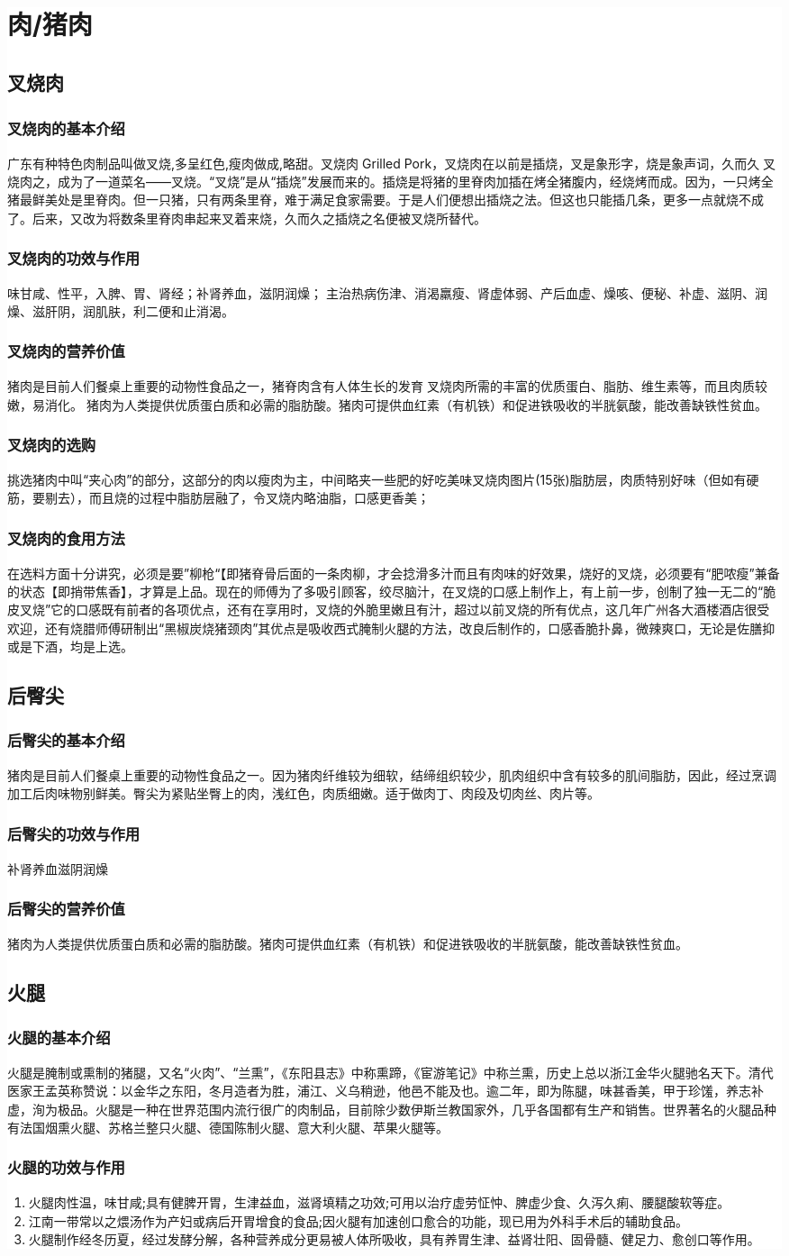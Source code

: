# 肉/猪肉

## 叉烧肉
### 叉烧肉的基本介绍
广东有种特色肉制品叫做叉烧,多呈红色,瘦肉做成,略甜。叉烧肉 Grilled Pork，叉烧肉在以前是插烧，叉是象形字，烧是象声词，久而久  叉烧肉之，成为了一道菜名——叉烧。“叉烧”是从“插烧”发展而来的。插烧是将猪的里脊肉加插在烤全猪腹内，经烧烤而成。因为，一只烤全猪最鲜美处是里脊肉。但一只猪，只有两条里脊，难于满足食家需要。于是人们便想出插烧之法。但这也只能插几条，更多一点就烧不成了。后来，又改为将数条里脊肉串起来叉着来烧，久而久之插烧之名便被叉烧所替代。

### 叉烧肉的功效与作用
味甘咸、性平，入脾、胃、肾经；补肾养血，滋阴润燥；
主治热病伤津、消渴羸瘦、肾虚体弱、产后血虚、燥咳、便秘、补虚、滋阴、润燥、滋肝阴，润肌肤，利二便和止消渴。

### 叉烧肉的营养价值
猪肉是目前人们餐桌上重要的动物性食品之一，猪脊肉含有人体生长的发育  叉烧肉所需的丰富的优质蛋白、脂肪、维生素等，而且肉质较嫩，易消化。 猪肉为人类提供优质蛋白质和必需的脂肪酸。猪肉可提供血红素（有机铁）和促进铁吸收的半胱氨酸，能改善缺铁性贫血。

### 叉烧肉的选购
挑选猪肉中叫“夹心肉”的部分，这部分的肉以瘦肉为主，中间略夹一些肥的好吃美味叉烧肉图片(15张)脂肪层，肉质特别好味（但如有硬筋，要剔去），而且烧的过程中脂肪层融了，令叉烧内略油脂，口感更香美；

### 叉烧肉的食用方法
在选料方面十分讲究，必须是要”柳枪“【即猪脊骨后面的一条肉柳，才会捻滑多汁而且有肉味的好效果，烧好的叉烧，必须要有“肥哝瘦”兼备的状态【即捎带焦香】，才算是上品。现在的师傅为了多吸引顾客，绞尽脑汁，在叉烧的口感上制作上，有上前一步，创制了独一无二的“脆皮叉烧”它的口感既有前者的各项优点，还有在享用时，叉烧的外脆里嫩且有汁，超过以前叉烧的所有优点，这几年广州各大酒楼酒店很受欢迎，还有烧腊师傅研制出“黑椒炭烧猪颈肉”其优点是吸收西式腌制火腿的方法，改良后制作的，口感香脆扑鼻，微辣爽口，无论是佐膳抑或是下酒，均是上选。


## 后臀尖
### 后臀尖的基本介绍
猪肉是目前人们餐桌上重要的动物性食品之一。因为猪肉纤维较为细软，结缔组织较少，肌肉组织中含有较多的肌间脂肪，因此，经过烹调加工后肉味物别鲜美。臀尖为紧贴坐臀上的肉，浅红色，肉质细嫩。适于做肉丁、肉段及切肉丝、肉片等。

### 后臀尖的功效与作用
补肾养血滋阴润燥

### 后臀尖的营养价值
猪肉为人类提供优质蛋白质和必需的脂肪酸。猪肉可提供血红素（有机铁）和促进铁吸收的半胱氨酸，能改善缺铁性贫血。


## 火腿
### 火腿的基本介绍
火腿是腌制或熏制的猪腿，又名“火肉”、“兰熏”，《东阳县志》中称熏蹄，《宦游笔记》中称兰熏，历史上总以浙江金华火腿驰名天下。清代医家王孟英称赞说：以金华之东阳，冬月造者为胜，浦江、义乌稍逊，他邑不能及也。逾二年，即为陈腿，味甚香美，甲于珍馐，养志补虚，洵为极品。火腿是一种在世界范围内流行很广的肉制品，目前除少数伊斯兰教国家外，几乎各国都有生产和销售。世界著名的火腿品种有法国烟熏火腿、苏格兰整只火腿、德国陈制火腿、意大利火腿、苹果火腿等。

### 火腿的功效与作用
1. 火腿肉性温，味甘咸;具有健脾开胃，生津益血，滋肾填精之功效;可用以治疗虚劳怔忡、脾虚少食、久泻久痢、腰腿酸软等症。
2. 江南一带常以之煨汤作为产妇或病后开胃增食的食品;因火腿有加速创口愈合的功能，现已用为外科手术后的辅助食品。
3. 火腿制作经冬历夏，经过发酵分解，各种营养成分更易被人体所吸收，具有养胃生津、益肾壮阳、固骨髓、健足力、愈创口等作用。
